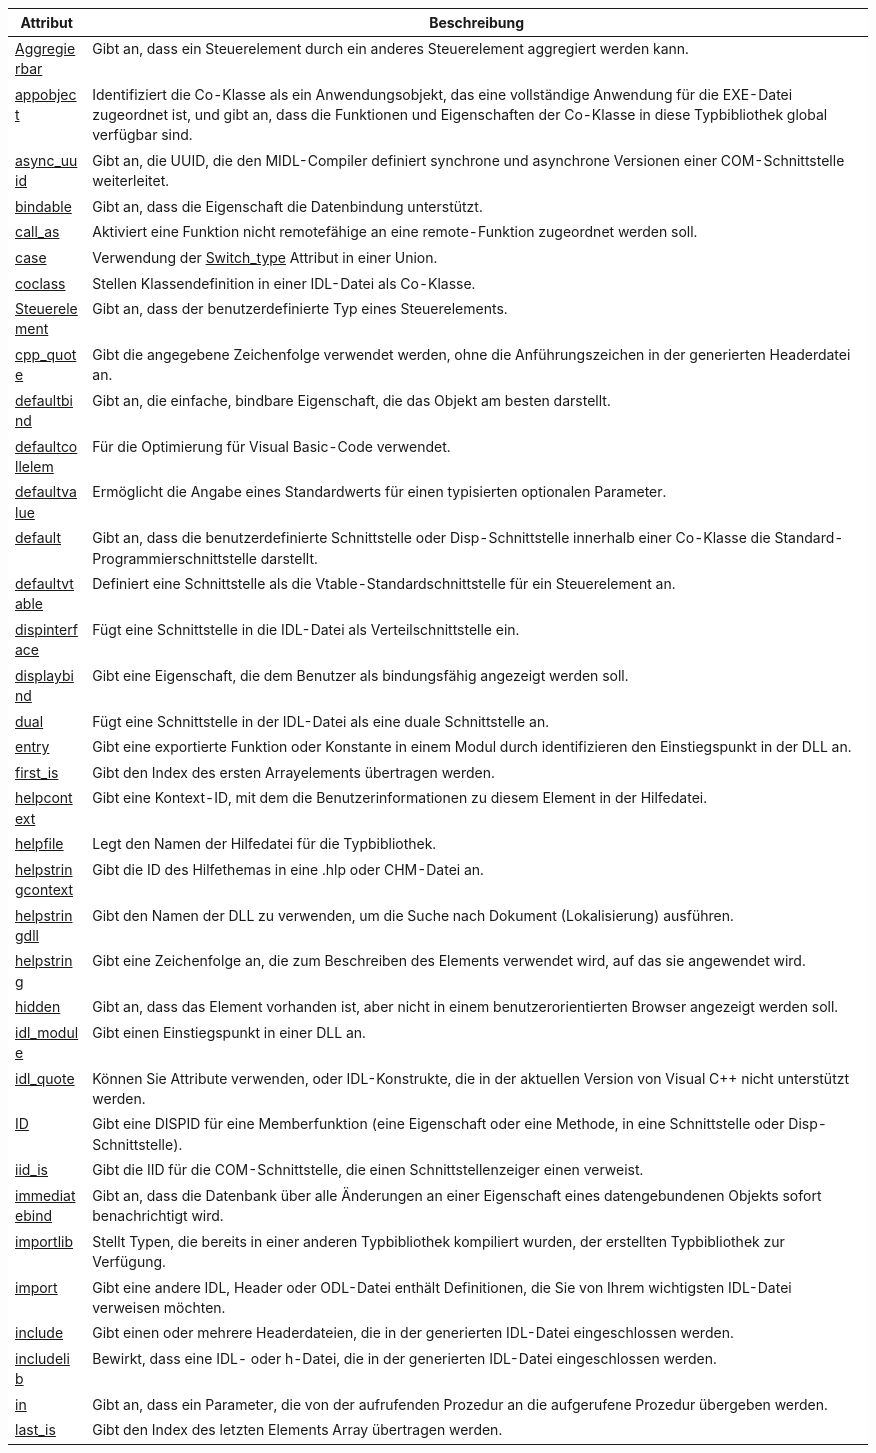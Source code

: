 |Attribut|Beschreibung|
|---------------|-----------------|
|[Aggregierbar](../windows/aggregatable.md)|Gibt an, dass ein Steuerelement durch ein anderes Steuerelement aggregiert werden kann.|
|[appobject](../windows/appobject.md)|Identifiziert die Co-Klasse als ein Anwendungsobjekt, das eine vollständige Anwendung für die EXE-Datei zugeordnet ist, und gibt an, dass die Funktionen und Eigenschaften der Co-Klasse in diese Typbibliothek global verfügbar sind.|
|[async_uuid](../windows/async-uuid.md)|Gibt an, die UUID, die den MIDL-Compiler definiert synchrone und asynchrone Versionen einer COM-Schnittstelle weiterleitet.|
|[bindable](../windows/bindable.md)|Gibt an, dass die Eigenschaft die Datenbindung unterstützt.|
|[call_as](../windows/call-as.md)|Aktiviert eine Funktion nicht remotefähige an eine remote-Funktion zugeordnet werden soll.|
|[case](../windows/case-cpp.md)|Verwendung der [Switch_type](../windows/switch-type.md) Attribut in einer Union.|
|[coclass](../windows/coclass.md)|Stellen Klassendefinition in einer IDL-Datei als Co-Klasse.|
|[Steuerelement](../windows/control.md)|Gibt an, dass der benutzerdefinierte Typ eines Steuerelements.|
|[cpp_quote](../windows/cpp-quote.md)|Gibt die angegebene Zeichenfolge verwendet werden, ohne die Anführungszeichen in der generierten Headerdatei an.|
|[defaultbind](../windows/defaultbind.md)|Gibt an, die einfache, bindbare Eigenschaft, die das Objekt am besten darstellt.|
|[defaultcollelem](../windows/defaultcollelem.md)|Für die Optimierung für Visual Basic-Code verwendet.|
|[defaultvalue](../windows/defaultvalue.md)|Ermöglicht die Angabe eines Standardwerts für einen typisierten optionalen Parameter.|
|[default](../windows/default-cpp.md)|Gibt an, dass die benutzerdefinierte Schnittstelle oder Disp-Schnittstelle innerhalb einer Co-Klasse die Standard-Programmierschnittstelle darstellt.|
|[defaultvtable](../windows/defaultvtable.md)|Definiert eine Schnittstelle als die Vtable-Standardschnittstelle für ein Steuerelement an.|
|[dispinterface](../windows/dispinterface.md)|Fügt eine Schnittstelle in die IDL-Datei als Verteilschnittstelle ein.|
|[displaybind](../windows/displaybind.md)|Gibt eine Eigenschaft, die dem Benutzer als bindungsfähig angezeigt werden soll.|
|[dual](../windows/dual.md)|Fügt eine Schnittstelle in der IDL-Datei als eine duale Schnittstelle an.|
|[entry](../windows/entry.md)|Gibt eine exportierte Funktion oder Konstante in einem Modul durch identifizieren den Einstiegspunkt in der DLL an.|
|[first_is](../windows/first-is.md)|Gibt den Index des ersten Arrayelements übertragen werden.|
|[helpcontext](../windows/helpcontext.md)|Gibt eine Kontext-ID, mit dem die Benutzerinformationen zu diesem Element in der Hilfedatei.|
|[helpfile](../windows/helpfile.md)|Legt den Namen der Hilfedatei für die Typbibliothek.|
|[helpstringcontext](../windows/helpstringcontext.md)|Gibt die ID des Hilfethemas in eine .hlp oder CHM-Datei an.|
|[helpstringdll](../windows/helpstringdll.md)|Gibt den Namen der DLL zu verwenden, um die Suche nach Dokument (Lokalisierung) ausführen.|
|[helpstring](../windows/helpstring.md)|Gibt eine Zeichenfolge an, die zum Beschreiben des Elements verwendet wird, auf das sie angewendet wird.|
|[hidden](../windows/hidden.md)|Gibt an, dass das Element vorhanden ist, aber nicht in einem benutzerorientierten Browser angezeigt werden soll.|
|[idl_module](../windows/idl-module.md)|Gibt einen Einstiegspunkt in einer DLL an.|
|[idl_quote](../windows/idl-quote.md)|Können Sie Attribute verwenden, oder IDL-Konstrukte, die in der aktuellen Version von Visual C++ nicht unterstützt werden.|
|[ID](../windows/id.md)|Gibt eine DISPID für eine Memberfunktion (eine Eigenschaft oder eine Methode, in eine Schnittstelle oder Disp-Schnittstelle).|
|[iid_is](../windows/iid-is.md)|Gibt die IID für die COM-Schnittstelle, die einen Schnittstellenzeiger einen verweist.|
|[immediatebind](../windows/immediatebind.md)|Gibt an, dass die Datenbank über alle Änderungen an einer Eigenschaft eines datengebundenen Objekts sofort benachrichtigt wird.|
|[importlib](../windows/importlib.md)|Stellt Typen, die bereits in einer anderen Typbibliothek kompiliert wurden, der erstellten Typbibliothek zur Verfügung.|
|[import](../windows/import.md)|Gibt eine andere IDL, Header oder ODL-Datei enthält Definitionen, die Sie von Ihrem wichtigsten IDL-Datei verweisen möchten.|
|[include](../windows/include-cpp.md)|Gibt einen oder mehrere Headerdateien, die in der generierten IDL-Datei eingeschlossen werden.|
|[includelib](../windows/includelib-cpp.md)|Bewirkt, dass eine IDL- oder h-Datei, die in der generierten IDL-Datei eingeschlossen werden.|
|[in](../windows/in-cpp.md)|Gibt an, dass ein Parameter, die von der aufrufenden Prozedur an die aufgerufene Prozedur übergeben werden.|
|[last_is](../windows/last-is.md)|Gibt den Index des letzten Elements Array übertragen werden.|